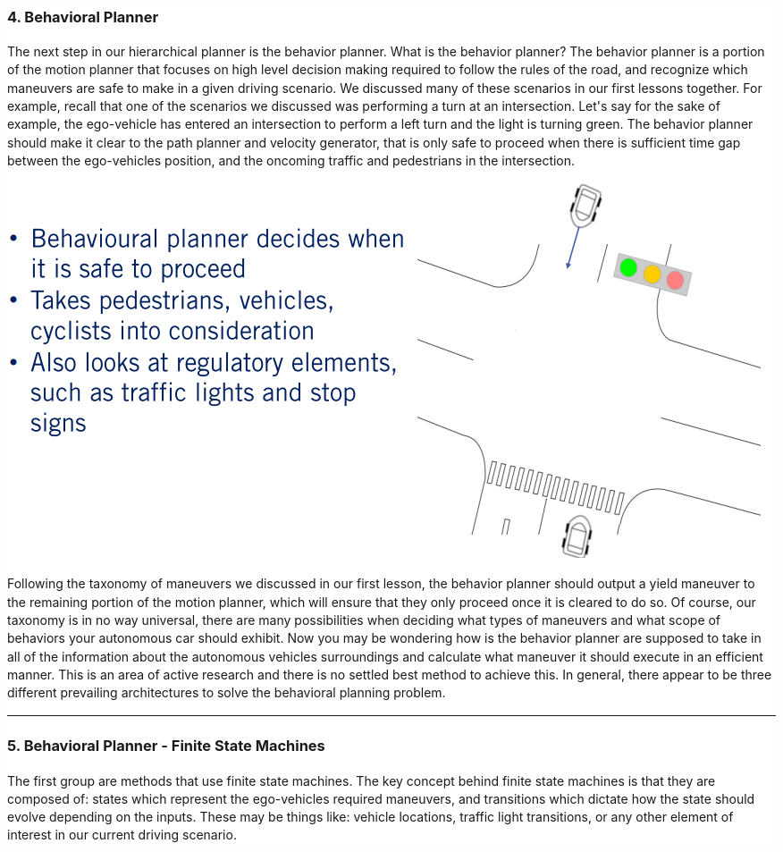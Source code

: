 
### 4. Behavioral Planner

The next step in our hierarchical planner is the behavior planner. What is the behavior planner? The behavior planner is a portion of the motion planner that focuses on high level decision making required to follow the rules of the road, and recognize which maneuvers are safe to make in a given driving scenario. We discussed many of these scenarios in our first lessons together. For example, recall that one of the scenarios we discussed was performing a turn at an intersection. Let's say for the sake of example, the ego-vehicle has entered an intersection to perform a left turn and the light is turning green. The behavior planner should make it clear to the path planner and velocity generator, that is only safe to proceed when there is sufficient time gap between the ego-vehicles position, and the oncoming traffic and pedestrians in the intersection. 

![1566135589539](assets/1566135589539.png)

Following the taxonomy of maneuvers we discussed in our first lesson, the behavior planner should output a yield maneuver to the remaining portion of the motion planner, which will ensure that they only proceed once it is cleared to do so. Of course, our taxonomy is in no way universal, there are many possibilities when deciding what types of maneuvers and what scope of behaviors your autonomous car should exhibit. Now you may be wondering how is the behavior planner are supposed to take in all of the information about the autonomous vehicles surroundings and calculate what maneuver it should execute in an efficient manner. This is an area of active research and there is no settled best method to achieve this. In general, there appear to be three different prevailing architectures to solve the behavioral planning problem. 

---

### 5. Behavioral Planner - Finite State Machines

The first group are methods that use finite state machines. The key concept behind finite state machines is that they are composed of: states which represent the ego-vehicles required maneuvers, and transitions which dictate how the state should evolve depending on the inputs. These may be things like: vehicle locations, traffic light transitions, or any other element of interest in our current driving scenario. 
